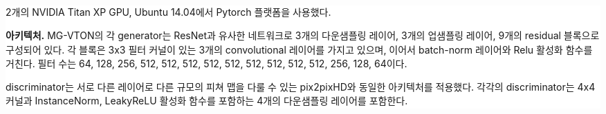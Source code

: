 2개의 NVIDIA Titan XP GPU, Ubuntu 14.04에서 Pytorch 플랫폼을 사용했다.

**아키텍처.** MG-VTON의 각 generator는 ResNet과 유사한 네트워크로 3개의 다운샘플링 레이어, 3개의 업샘플링 레이어, 9개의 residual 블록으로 구성되어 있다. 각 블록은 3x3 필터 커널이 있는 3개의 convolutional 레이어를 가지고 있으며, 이어서 batch-norm 레이어와 Relu 활성화 함수를 거친다. 필터 수는 64, 128, 256, 512, 512, 512, 512, 512, 512, 512, 512, 512, 256, 128, 64이다.

discriminator는 서로 다른 레이어로 다른 규모의 피쳐 맵을 다룰 수 있는 pix2pixHD와 동일한 아키텍처를 적용했다. 각각의 discriminator는 4x4 커널과 InstanceNorm, LeakyReLU 활성화 함수를 포함하는 4개의 다운샘플링 레이어를 포함한다.
